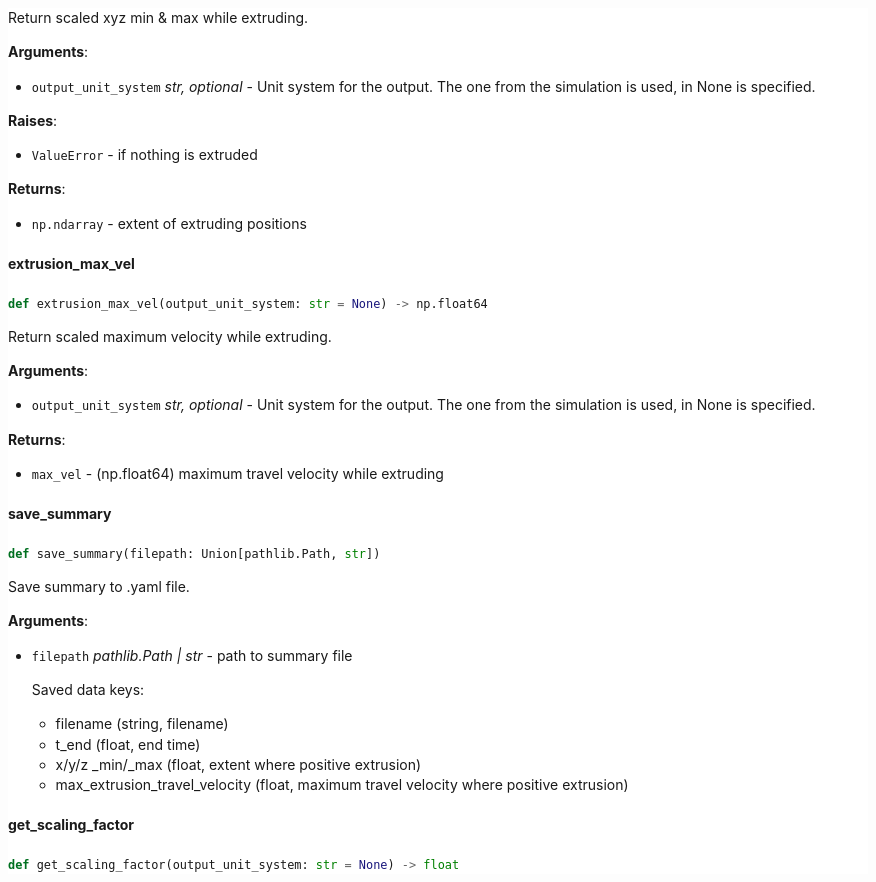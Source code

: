 Return scaled xyz min & max while extruding.

**Arguments**:

- `output_unit_system` _str, optional_ - Unit system for the output.
  The one from the simulation is used, in None is specified.


**Raises**:

- `ValueError` - if nothing is extruded


**Returns**:

- `np.ndarray` - extent of extruding positions

<a id="pyGCodeDecode.gcode_interpreter.simulation.extrusion_max_vel"></a>

#### extrusion\_max\_vel

```python
def extrusion_max_vel(output_unit_system: str = None) -> np.float64
```

Return scaled maximum velocity while extruding.

**Arguments**:

- `output_unit_system` _str, optional_ - Unit system for the output.
  The one from the simulation is used, in None is specified.


**Returns**:

- `max_vel` - (np.float64) maximum travel velocity while extruding

<a id="pyGCodeDecode.gcode_interpreter.simulation.save_summary"></a>

#### save\_summary

```python
def save_summary(filepath: Union[pathlib.Path, str])
```

Save summary to .yaml file.

**Arguments**:

- `filepath` _pathlib.Path | str_ - path to summary file

  Saved data keys:
  - filename (string, filename)
  - t_end (float, end time)
  - x/y/z _min/_max (float, extent where positive extrusion)
  - max_extrusion_travel_velocity (float, maximum travel velocity where positive extrusion)

<a id="pyGCodeDecode.gcode_interpreter.simulation.get_scaling_factor"></a>

#### get\_scaling\_factor

```python
def get_scaling_factor(output_unit_system: str = None) -> float
```
